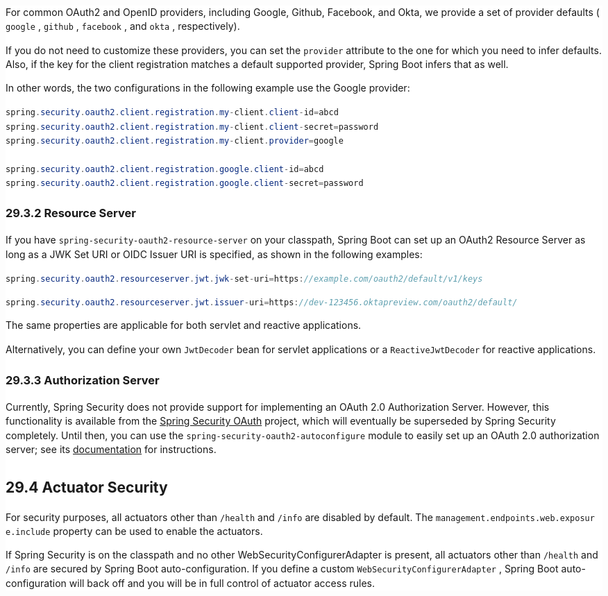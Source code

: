 For common OAuth2 and OpenID providers, including Google, Github, Facebook, and Okta, we provide a set of provider defaults ( `google` ,  `github` ,  `facebook` , and  `okta` , respectively).

If you do not need to customize these providers, you can set the  `provider`  attribute to the one for which you need to infer defaults. Also, if the key for the client registration matches a default supported provider, Spring Boot infers that as well.

In other words, the two configurations in the following example use the Google provider:

```java
spring.security.oauth2.client.registration.my-client.client-id=abcd
spring.security.oauth2.client.registration.my-client.client-secret=password
spring.security.oauth2.client.registration.my-client.provider=google

spring.security.oauth2.client.registration.google.client-id=abcd
spring.security.oauth2.client.registration.google.client-secret=password
```

### 29.3.2 Resource Server

If you have  `spring-security-oauth2-resource-server`  on your classpath, Spring Boot can set up an OAuth2 Resource Server as long as a JWK Set URI or OIDC Issuer URI is specified, as shown in the following examples:

```java
spring.security.oauth2.resourceserver.jwt.jwk-set-uri=https://example.com/oauth2/default/v1/keys
```

```java
spring.security.oauth2.resourceserver.jwt.issuer-uri=https://dev-123456.oktapreview.com/oauth2/default/
```

The same properties are applicable for both servlet and reactive applications.

Alternatively, you can define your own  `JwtDecoder`  bean for servlet applications or a  `ReactiveJwtDecoder`  for reactive applications.

### 29.3.3 Authorization Server

Currently, Spring Security does not provide support for implementing an OAuth 2.0 Authorization Server. However, this functionality is available from the [Spring Security OAuth](https://projects.spring.io/spring-security-oauth/) project, which will eventually be superseded by Spring Security completely. Until then, you can use the  `spring-security-oauth2-autoconfigure`  module to easily set up an OAuth 2.0 authorization server; see its [documentation](https://docs.spring.io/spring-security-oauth2-boot) for instructions.

## 29.4 Actuator Security

For security purposes, all actuators other than  `/health`  and  `/info`  are disabled by default. The  `management.endpoints.web.exposure.include`  property can be used to enable the actuators.

If Spring Security is on the classpath and no other WebSecurityConfigurerAdapter is present, all actuators other than  `/health`  and  `/info`  are secured by Spring Boot auto-configuration. If you define a custom  `WebSecurityConfigurerAdapter` , Spring Boot auto-configuration will back off and you will be in full control of actuator access rules.
